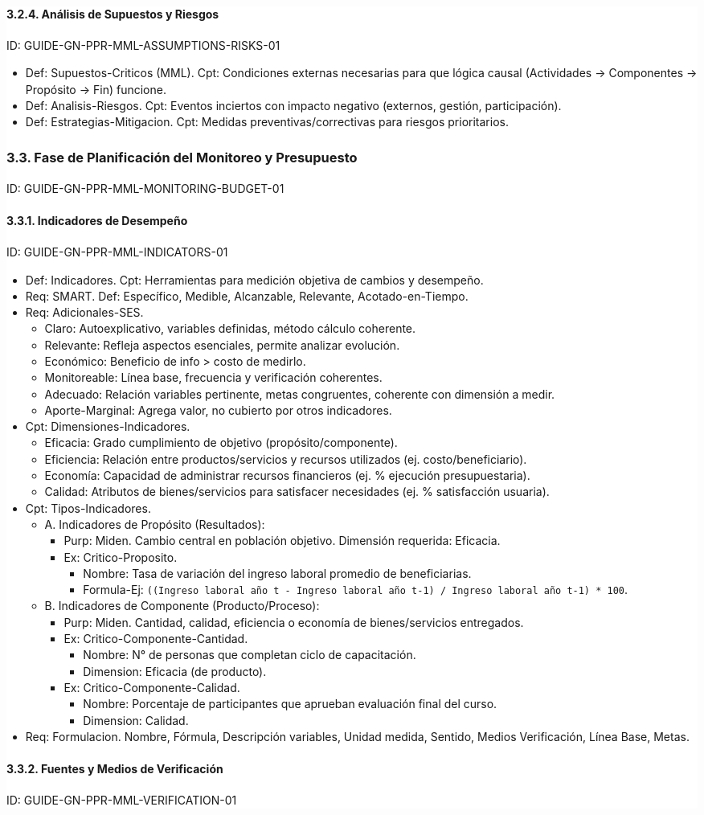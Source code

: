 #### 3.2.4. Análisis de Supuestos y Riesgos

ID: GUIDE-GN-PPR-MML-ASSUMPTIONS-RISKS-01

- Def: Supuestos-Criticos (MML). Cpt: Condiciones externas necesarias para que lógica causal (Actividades -> Componentes -> Propósito -> Fin) funcione.
- Def: Analisis-Riesgos. Cpt: Eventos inciertos con impacto negativo (externos, gestión, participación).
- Def: Estrategias-Mitigacion. Cpt: Medidas preventivas/correctivas para riesgos prioritarios.

### 3.3. Fase de Planificación del Monitoreo y Presupuesto

ID: GUIDE-GN-PPR-MML-MONITORING-BUDGET-01

#### 3.3.1. Indicadores de Desempeño

ID: GUIDE-GN-PPR-MML-INDICATORS-01

- Def: Indicadores. Cpt: Herramientas para medición objetiva de cambios y desempeño.
- Req: SMART. Def: Específico, Medible, Alcanzable, Relevante, Acotado-en-Tiempo.
- Req: Adicionales-SES.
  - Claro: Autoexplicativo, variables definidas, método cálculo coherente.
  - Relevante: Refleja aspectos esenciales, permite analizar evolución.
  - Económico: Beneficio de info > costo de medirlo.
  - Monitoreable: Línea base, frecuencia y verificación coherentes.
  - Adecuado: Relación variables pertinente, metas congruentes, coherente con dimensión a medir.
  - Aporte-Marginal: Agrega valor, no cubierto por otros indicadores.
- Cpt: Dimensiones-Indicadores.
  - Eficacia: Grado cumplimiento de objetivo (propósito/componente).
  - Eficiencia: Relación entre productos/servicios y recursos utilizados (ej. costo/beneficiario).
  - Economía: Capacidad de administrar recursos financieros (ej. % ejecución presupuestaria).
  - Calidad: Atributos de bienes/servicios para satisfacer necesidades (ej. % satisfacción usuaria).
- Cpt: Tipos-Indicadores.
  - A. Indicadores de Propósito (Resultados):
    - Purp: Miden. Cambio central en población objetivo. Dimensión requerida: Eficacia.
    - Ex: Critico-Proposito.
      - Nombre: Tasa de variación del ingreso laboral promedio de beneficiarias.
      - Formula-Ej: `((Ingreso laboral año t - Ingreso laboral año t-1) / Ingreso laboral año t-1) * 100`.
  - B. Indicadores de Componente (Producto/Proceso):
    - Purp: Miden. Cantidad, calidad, eficiencia o economía de bienes/servicios entregados.
    - Ex: Critico-Componente-Cantidad.
      - Nombre: N° de personas que completan ciclo de capacitación.
      - Dimension: Eficacia (de producto).
    - Ex: Critico-Componente-Calidad.
      - Nombre: Porcentaje de participantes que aprueban evaluación final del curso.
      - Dimension: Calidad.
- Req: Formulacion. Nombre, Fórmula, Descripción variables, Unidad medida, Sentido, Medios Verificación, Línea Base, Metas.

#### 3.3.2. Fuentes y Medios de Verificación

ID: GUIDE-GN-PPR-MML-VERIFICATION-01
